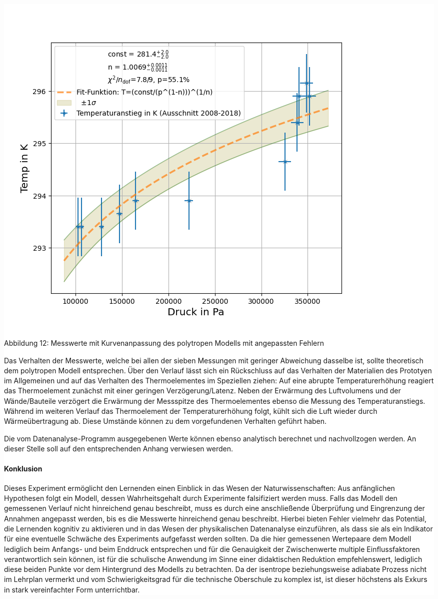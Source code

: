 ![](images/20231025084715447-12.png)

Abbildung 12: Messwerte mit Kurvenanpassung des polytropen Modells mit angepassten Fehlern

Das Verhalten der Messwerte, welche bei allen der sieben Messungen mit geringer Abweichung dasselbe ist, sollte theoretisch dem polytropen Modell entsprechen. Über den Verlauf lässt sich ein Rückschluss auf das Verhalten der Materialien des Prototyen im Allgemeinen und auf das Verhalten des Thermoelementes im Speziellen ziehen: Auf eine abrupte Temperaturerhöhung reagiert das Thermoelement zunächst mit einer geringen Verzögerung/Latenz. Neben der Erwärmung des Luftvolumens und der Wände/Bauteile verzögert die Erwärmung der Messspitze des Thermoelementes ebenso die Messung des Temperaturanstiegs. Während im weiteren Verlauf das Thermoelement der Temperaturerhöhung folgt, kühlt sich die Luft wieder durch Wärmeübertragung ab. Diese Umstände können zu dem vorgefundenen Verhalten geführt haben.

Die vom Datenanalyse-Programm ausgegebenen Werte können ebenso analytisch berechnet und nachvollzogen werden. An dieser Stelle soll auf den entsprechenden Anhang verwiesen werden. 

#### Konklusion

Dieses Experiment ermöglicht den Lernenden einen Einblick in das Wesen der Naturwissenschaften: Aus anfänglichen Hypothesen folgt ein Modell, dessen Wahrheitsgehalt durch Experimente falsifiziert werden muss. Falls das Modell den gemessenen Verlauf nicht hinreichend genau beschreibt, muss es durch eine anschließende Überprüfung und Eingrenzung der Annahmen angepasst werden, bis es die Messwerte hinreichend genau beschreibt. Hierbei bieten Fehler vielmehr das Potential, die Lernenden kognitiv zu aktivieren und in das Wesen der physikalischen Datenanalyse einzuführen, als dass sie als ein Indikator für eine eventuelle Schwäche des Experiments aufgefasst werden sollten. Da die hier gemessenen Wertepaare dem Modell lediglich beim Anfangs- und beim Enddruck entsprechen und für die Genauigkeit der Zwischenwerte multiple Einflussfaktoren verantwortlich sein können, ist für die schulische Anwendung im Sinne einer didaktischen Reduktion empfehlenswert, lediglich diese beiden Punkte vor dem Hintergrund des Modells zu betrachten. Da der isentrope beziehungsweise adiabate Prozess nicht im Lehrplan vermerkt und vom Schwierigkeitsgrad für die technische Oberschule zu komplex ist, ist dieser höchstens als Exkurs in stark vereinfachter Form unterrichtbar.
